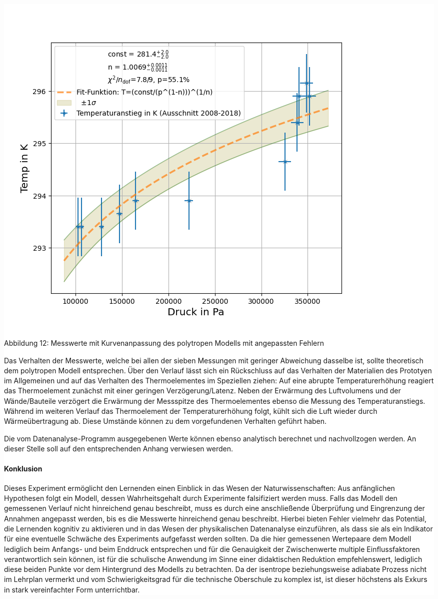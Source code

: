 ![](images/20231025084715447-12.png)

Abbildung 12: Messwerte mit Kurvenanpassung des polytropen Modells mit angepassten Fehlern

Das Verhalten der Messwerte, welche bei allen der sieben Messungen mit geringer Abweichung dasselbe ist, sollte theoretisch dem polytropen Modell entsprechen. Über den Verlauf lässt sich ein Rückschluss auf das Verhalten der Materialien des Prototyen im Allgemeinen und auf das Verhalten des Thermoelementes im Speziellen ziehen: Auf eine abrupte Temperaturerhöhung reagiert das Thermoelement zunächst mit einer geringen Verzögerung/Latenz. Neben der Erwärmung des Luftvolumens und der Wände/Bauteile verzögert die Erwärmung der Messspitze des Thermoelementes ebenso die Messung des Temperaturanstiegs. Während im weiteren Verlauf das Thermoelement der Temperaturerhöhung folgt, kühlt sich die Luft wieder durch Wärmeübertragung ab. Diese Umstände können zu dem vorgefundenen Verhalten geführt haben.

Die vom Datenanalyse-Programm ausgegebenen Werte können ebenso analytisch berechnet und nachvollzogen werden. An dieser Stelle soll auf den entsprechenden Anhang verwiesen werden. 

#### Konklusion

Dieses Experiment ermöglicht den Lernenden einen Einblick in das Wesen der Naturwissenschaften: Aus anfänglichen Hypothesen folgt ein Modell, dessen Wahrheitsgehalt durch Experimente falsifiziert werden muss. Falls das Modell den gemessenen Verlauf nicht hinreichend genau beschreibt, muss es durch eine anschließende Überprüfung und Eingrenzung der Annahmen angepasst werden, bis es die Messwerte hinreichend genau beschreibt. Hierbei bieten Fehler vielmehr das Potential, die Lernenden kognitiv zu aktivieren und in das Wesen der physikalischen Datenanalyse einzuführen, als dass sie als ein Indikator für eine eventuelle Schwäche des Experiments aufgefasst werden sollten. Da die hier gemessenen Wertepaare dem Modell lediglich beim Anfangs- und beim Enddruck entsprechen und für die Genauigkeit der Zwischenwerte multiple Einflussfaktoren verantwortlich sein können, ist für die schulische Anwendung im Sinne einer didaktischen Reduktion empfehlenswert, lediglich diese beiden Punkte vor dem Hintergrund des Modells zu betrachten. Da der isentrope beziehungsweise adiabate Prozess nicht im Lehrplan vermerkt und vom Schwierigkeitsgrad für die technische Oberschule zu komplex ist, ist dieser höchstens als Exkurs in stark vereinfachter Form unterrichtbar.
